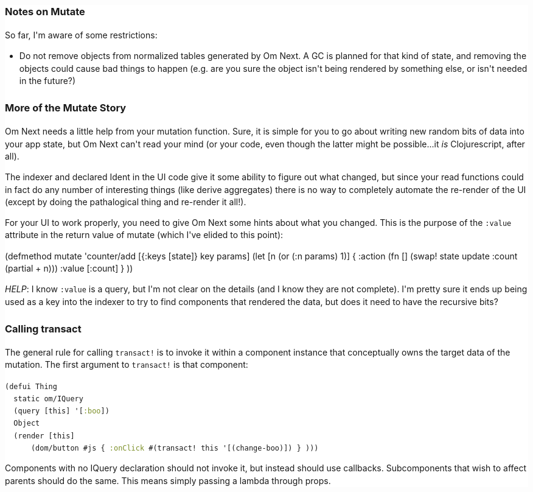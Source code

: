 ### Notes on Mutate

So far, I'm aware of some restrictions:

- Do not remove objects from normalized tables generated by Om Next. A GC is
  planned for that kind of state, and removing the objects could cause bad
  things to happen (e.g. are you sure the object isn't being rendered by
  something else, or isn't needed in the future?)

### More of the Mutate Story

Om Next needs a little help from your mutation function. Sure, it is simple for
you to go about writing new random bits of data into your app state, but Om Next
can't read your mind (or your code, even though the latter might be
possible...it *is* Clojurescript, after all).  

The indexer and declared Ident in the UI code give it some ability to figure out
what changed, but since your read functions could in fact do any number of
interesting things (like derive aggregates) there is no way to completely
automate the re-render of the UI (except by doing the pathalogical thing and
re-render it all!).

For your UI to work properly, you need to give Om Next some hints about what
you changed. This is the purpose of the `:value` attribute in the return
value of mutate (which I've elided to this point):

(defmethod mutate 'counter/add [{:keys [state]} key params]
  (let [n (or (:n params) 1)]
    { :action (fn [] (swap! state update :count (partial + n)))
      :value [:count] }
    ))

*HELP*: I know `:value` is a query, but I'm not clear on the details (and I 
know they are not complete). I'm pretty sure it ends up being used as a key into
the indexer to try to find components that rendered the data, but does it need
to have the recursive bits?

### Calling transact

The general rule for calling `transact!` is to invoke it within a component
instance that conceptually owns the target data of the mutation. The first
argument to `transact!` is that component:

```clj
(defui Thing
  static om/IQuery
  (query [this] '[:boo])
  Object
  (render [this]
      (dom/button #js { :onClick #(transact! this '[(change-boo)]) } )))
```

Components with no IQuery declaration should not invoke it, but instead should
use callbacks. Subcomponents that wish to affect parents should do the same.
This means simply passing a lambda through props.

